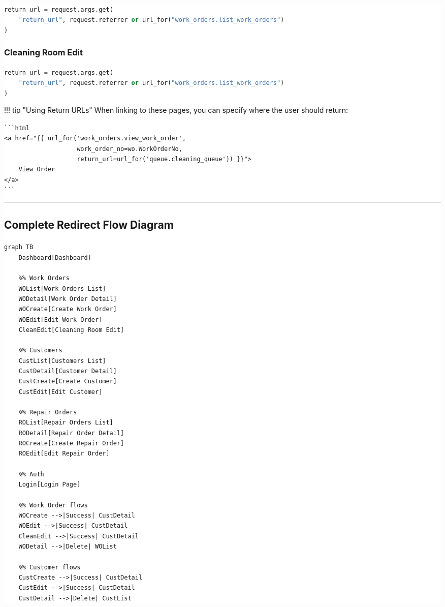 ```python
return_url = request.args.get(
    "return_url", request.referrer or url_for("work_orders.list_work_orders")
)
```

### Cleaning Room Edit

```python
return_url = request.args.get(
    "return_url", request.referrer or url_for("work_orders.list_work_orders")
)
```

!!! tip "Using Return URLs"
    When linking to these pages, you can specify where the user should return:

    ```html
    <a href="{{ url_for('work_orders.view_work_order',
                        work_order_no=wo.WorkOrderNo,
                        return_url=url_for('queue.cleaning_queue')) }}">
        View Order
    </a>
    ```

---

## Complete Redirect Flow Diagram

```mermaid
graph TB
    Dashboard[Dashboard]

    %% Work Orders
    WOList[Work Orders List]
    WODetail[Work Order Detail]
    WOCreate[Create Work Order]
    WOEdit[Edit Work Order]
    CleanEdit[Cleaning Room Edit]

    %% Customers
    CustList[Customers List]
    CustDetail[Customer Detail]
    CustCreate[Create Customer]
    CustEdit[Edit Customer]

    %% Repair Orders
    ROList[Repair Orders List]
    RODetail[Repair Order Detail]
    ROCreate[Create Repair Order]
    ROEdit[Edit Repair Order]

    %% Auth
    Login[Login Page]

    %% Work Order flows
    WOCreate -->|Success| CustDetail
    WOEdit -->|Success| CustDetail
    CleanEdit -->|Success| CustDetail
    WODetail -->|Delete| WOList

    %% Customer flows
    CustCreate -->|Success| CustDetail
    CustEdit -->|Success| CustDetail
    CustDetail -->|Delete| CustList

```